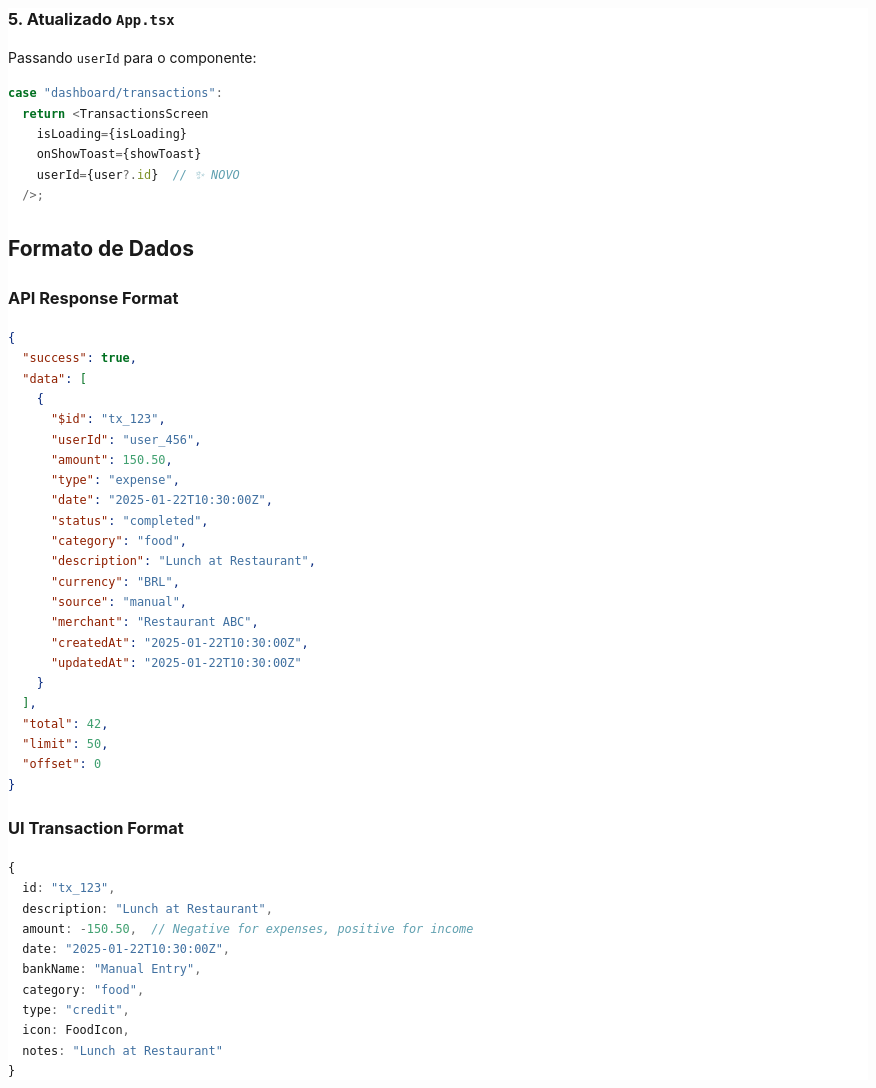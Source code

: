 ### 5. Atualizado `App.tsx`

Passando `userId` para o componente:

```typescript
case "dashboard/transactions":
  return <TransactionsScreen 
    isLoading={isLoading} 
    onShowToast={showToast} 
    userId={user?.id}  // ✨ NOVO
  />;
```

## Formato de Dados

### API Response Format
```json
{
  "success": true,
  "data": [
    {
      "$id": "tx_123",
      "userId": "user_456",
      "amount": 150.50,
      "type": "expense",
      "date": "2025-01-22T10:30:00Z",
      "status": "completed",
      "category": "food",
      "description": "Lunch at Restaurant",
      "currency": "BRL",
      "source": "manual",
      "merchant": "Restaurant ABC",
      "createdAt": "2025-01-22T10:30:00Z",
      "updatedAt": "2025-01-22T10:30:00Z"
    }
  ],
  "total": 42,
  "limit": 50,
  "offset": 0
}
```

### UI Transaction Format
```typescript
{
  id: "tx_123",
  description: "Lunch at Restaurant",
  amount: -150.50,  // Negative for expenses, positive for income
  date: "2025-01-22T10:30:00Z",
  bankName: "Manual Entry",
  category: "food",
  type: "credit",
  icon: FoodIcon,
  notes: "Lunch at Restaurant"
}
```
